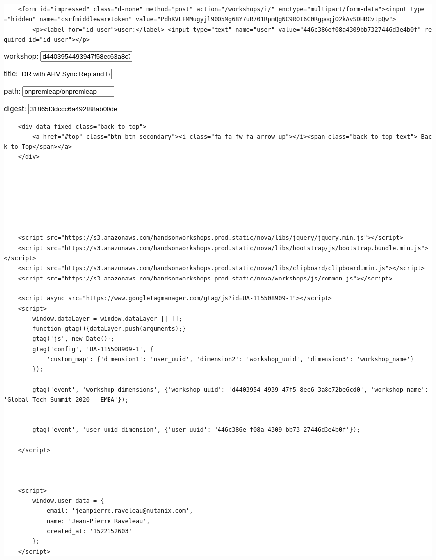     
        <form id="impressed" class="d-none" method="post" action="/workshops/i/" enctype="multipart/form-data"><input type="hidden" name="csrfmiddlewaretoken" value="PdhKVLFMMugyjl90O5Mg68Y7uR701RpmQgNC9ROI6C0RgpoqjO2kAvSDHRCvtpQw">
            <p><label for="id_user">user:</label> <input type="text" name="user" value="446c386ef08a4309bb7327446d3e4b0f" required id="id_user"></p>
<p><label for="id_workshop">workshop:</label> <input type="text" name="workshop" value="d4403954493947f58ec63a8c72be6cd0" required id="id_workshop"></p>
<p><label for="id_title">title:</label> <input type="text" name="title" value="DR with AHV Sync Rep and Leap" maxlength="255" required id="id_title"></p>
<p><label for="id_path">path:</label> <input type="text" name="path" value="onpremleap/onpremleap" maxlength="2048" required id="id_path"></p>
<p><label for="id_digest">digest:</label> <input type="text" name="digest" value="31865f3dccc6a492f88ab00de6e95d2c71ba55eaaa3213d0c3df1718a4e01e30e20c983316832a0821f1da6f0d1b0f93332c4000722b3ae03f868192e1d6ff43" maxlength="128" required id="id_digest"></p>
        </form>
    
        <div data-fixed class="back-to-top">
            <a href="#top" class="btn btn-secondary"><i class="fa fa-fw fa-arrow-up"></i><span class="back-to-top-text"> Back to Top</span></a>
        </div>
    


    

    

        <script src="https://s3.amazonaws.com/handsonworkshops.prod.static/nova/libs/jquery/jquery.min.js"></script>
        <script src="https://s3.amazonaws.com/handsonworkshops.prod.static/nova/libs/bootstrap/js/bootstrap.bundle.min.js"></script>
        <script src="https://s3.amazonaws.com/handsonworkshops.prod.static/nova/libs/clipboard/clipboard.min.js"></script>
        <script src="https://s3.amazonaws.com/handsonworkshops.prod.static/nova/workshops/js/common.js"></script>

        <script async src="https://www.googletagmanager.com/gtag/js?id=UA-115508909-1"></script>
        <script>
            window.dataLayer = window.dataLayer || [];
            function gtag(){dataLayer.push(arguments);}
            gtag('js', new Date());
            gtag('config', 'UA-115508909-1', {
                'custom_map': {'dimension1': 'user_uuid', 'dimension2': 'workshop_uuid', 'dimension3': 'workshop_name'}
            });
    
            gtag('event', 'workshop_dimensions', {'workshop_uuid': 'd4403954-4939-47f5-8ec6-3a8c72be6cd0', 'workshop_name': 'Global Tech Summit 2020 - EMEA'});
    
    
            gtag('event', 'user_uuid_dimension', {'user_uuid': '446c386e-f08a-4309-bb73-27446d3e4b0f'});
    
        </script>


    
        <script>
            window.user_data = {
                email: 'jeanpierre.raveleau@nutanix.com',
                name: 'Jean-Pierre Raveleau',
                created_at: '1522152603'
            };
        </script>
    
